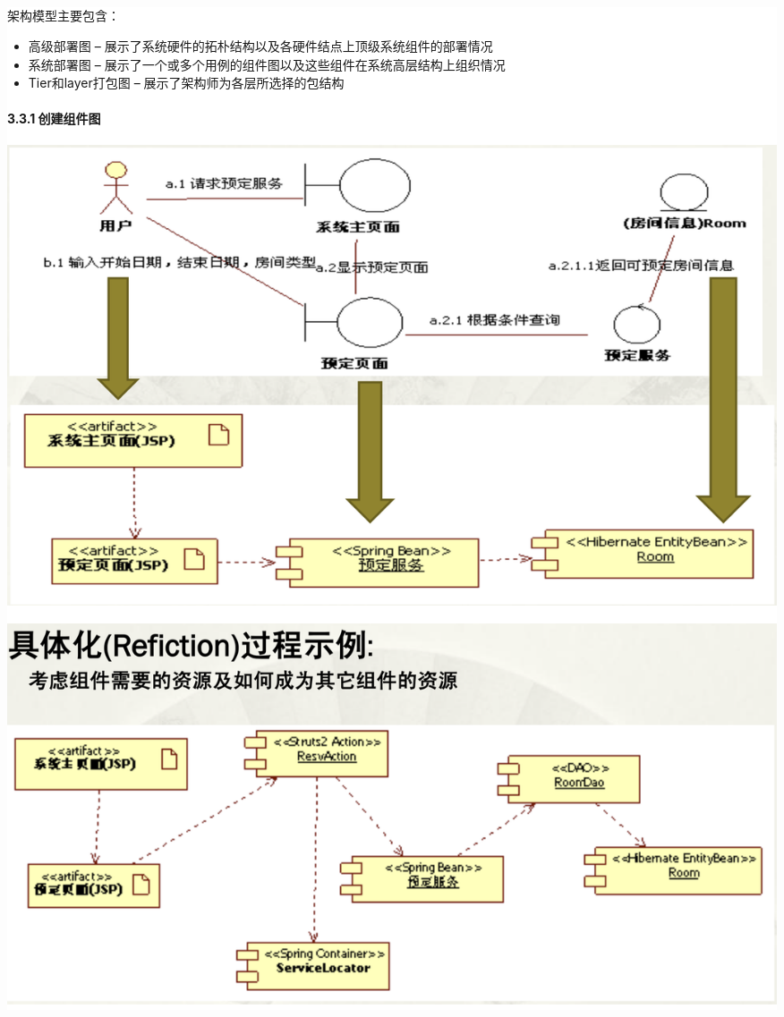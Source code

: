架构模型主要包含：

- 高级部署图 – 展示了系统硬件的拓朴结构以及各硬件结点上顶级系统组件的部署情况
- 系统部署图 – 展示了一个或多个用例的组件图以及这些组件在系统高层结构上组织情况
- Tier和layer打包图 – 展示了架构师为各层所选择的包结构

#### 3.3.1 创建组件图

![组件图](/images/201809/use-case-com-img.png "组件图")

![组件图2](/images/201809/use-case-com-img2.png "组件图2")
